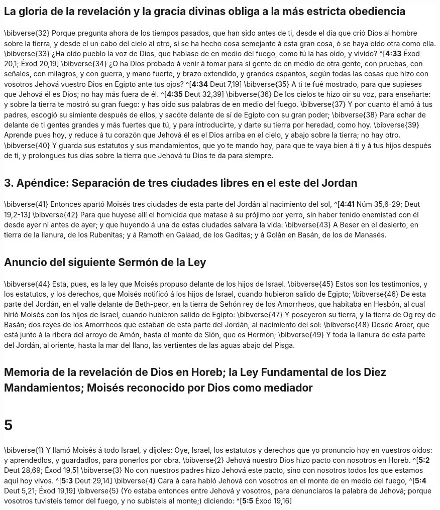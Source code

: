 
## La gloria de la revelación y la gracia divinas obliga a la más estricta obediencia
\bibverse{32} Porque pregunta ahora de los tiempos pasados, que han sido antes de ti, desde el día que crió Dios al hombre sobre la tierra, y desde el un cabo del cielo al otro, si se ha hecho cosa semejante á esta gran cosa, ó se haya oído otra como ella. \bibverse{33} ¿Ha oído pueblo la voz de Dios, que hablase de en medio del fuego, como tú la has oído, y vivido? ^[**4:33** Éxod 20,1; Éxod 20,19] \bibverse{34} ¿O ha Dios probado á venir á tomar para sí gente de en medio de otra gente, con pruebas, con señales, con milagros, y con guerra, y mano fuerte, y brazo extendido, y grandes espantos, según todas las cosas que hizo con vosotros Jehová vuestro Dios en Egipto ante tus ojos? ^[**4:34** Deut 7,19] \bibverse{35} A ti te fué mostrado, para que supieses que Jehová él es Dios; no hay más fuera de él. ^[**4:35** Deut 32,39] \bibverse{36} De los cielos te hizo oir su voz, para enseñarte: y sobre la tierra te mostró su gran fuego: y has oído sus palabras de en medio del fuego. \bibverse{37} Y por cuanto él amó á tus padres, escogió su simiente después de ellos, y sacóte delante de sí de Egipto con su gran poder; \bibverse{38} Para echar de delante de ti gentes grandes y más fuertes que tú, y para introducirte, y darte su tierra por heredad, como hoy. \bibverse{39} Aprende pues hoy, y reduce á tu corazón que Jehová él es el Dios arriba en el cielo, y abajo sobre la tierra; no hay otro. \bibverse{40} Y guarda sus estatutos y sus mandamientos, que yo te mando hoy, para que te vaya bien á ti y á tus hijos después de ti, y prolongues tus días sobre la tierra que Jehová tu Dios te da para siempre. 
  

## 3. Apéndice: Separación de tres ciudades libres en el este del Jordan
\bibverse{41} Entonces apartó Moisés tres ciudades de esta parte del Jordán al nacimiento del sol, ^[**4:41** Núm 35,6-29; Deut 19,2-13] \bibverse{42} Para que huyese allí el homicida que matase á su prójimo por yerro, sin haber tenido enemistad con él desde ayer ni antes de ayer; y que huyendo á una de estas ciudades salvara la vida: \bibverse{43} A Beser en el desierto, en tierra de la llanura, de los Rubenitas; y á Ramoth en Galaad, de los Gaditas; y á Golán en Basán, de los de Manasés. 


## Anuncio del siguiente Sermón de la Ley
\bibverse{44} Esta, pues, es la ley que Moisés propuso delante de los hijos de Israel. \bibverse{45} Estos son los testimonios, y los estatutos, y los derechos, que Moisés notificó á los hijos de Israel, cuando hubieron salido de Egipto; \bibverse{46} De esta parte del Jordán, en el valle delante de Beth-peor, en la tierra de Sehón rey de los Amorrheos, que habitaba en Hesbón, al cual hirió Moisés con los hijos de Israel, cuando hubieron salido de Egipto: \bibverse{47} Y poseyeron su tierra, y la tierra de Og rey de Basán; dos reyes de los Amorrheos que estaban de esta parte del Jordán, al nacimiento del sol: \bibverse{48} Desde Aroer, que está junto á la ribera del arroyo de Arnón, hasta el monte de Sión, que es Hermón; \bibverse{49} Y toda la llanura de esta parte del Jordán, al oriente, hasta la mar del llano, las vertientes de las aguas abajo del Pisga. 

## Memoria de la revelación de Dios en Horeb; la Ley Fundamental de los Diez Mandamientos; Moisés reconocido por Dios como mediador
# 5 
\bibverse{1} Y llamó Moisés á todo Israel, y díjoles: Oye, Israel, los estatutos y derechos que yo pronuncio hoy en vuestros oídos: y aprendedlos, y guardadlos, para ponerlos por obra. \bibverse{2} Jehová nuestro Dios hizo pacto con nosotros en Horeb. ^[**5:2** Deut 28,69; Éxod 19,5] \bibverse{3} No con nuestros padres hizo Jehová este pacto, sino con nosotros todos los que estamos aquí hoy vivos. ^[**5:3** Deut 29,14] \bibverse{4} Cara á cara habló Jehová con vosotros en el monte de en medio del fuego, ^[**5:4** Deut 5,21; Éxod 19,19] \bibverse{5} (Yo estaba entonces entre Jehová y vosotros, para denunciaros la palabra de Jehová; porque vosotros tuvisteis temor del fuego, y no subisteis al monte;) diciendo: ^[**5:5** Éxod 19,16] 
   